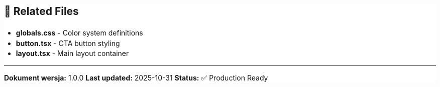 
## 🔗 Related Files

- **globals.css** - Color system definitions
- **button.tsx** - CTA button styling
- **layout.tsx** - Main layout container

---

**Dokument wersja:** 1.0.0
**Last updated:** 2025-10-31
**Status:** ✅ Production Ready
